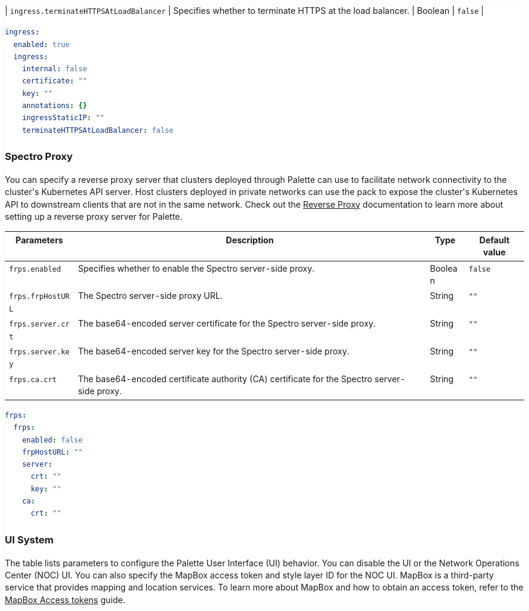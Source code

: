 | `ingress.terminateHTTPSAtLoadBalancer` | Specifies whether to terminate HTTPS at the load balancer.                                                                                                                                                                                                                                                  | Boolean  | `false`           |

```yaml
ingress:
  enabled: true
  ingress:
    internal: false
    certificate: ""
    key: ""
    annotations: {}
    ingressStaticIP: ""
    terminateHTTPSAtLoadBalancer: false
```

### Spectro Proxy


You can specify a reverse proxy server that clusters deployed through Palette can use to facilitate network connectivity
to the cluster's Kubernetes API server. Host clusters deployed in private networks can use the <VersionedLink text="Spectro Proxy" url="/integrations/packs/?pack=spectro-proxy" /> pack to expose the cluster's Kubernetes API to downstream clients that are not in the same network. Check out the [Reverse
Proxy](../../system-management/reverse-proxy.md) documentation to learn more about setting up a reverse proxy server for
Palette.

| **Parameters**    | **Description**                                                                              | **Type** | **Default value** |
| ----------------- | -------------------------------------------------------------------------------------------- | -------- | ----------------- |
| `frps.enabled`    | Specifies whether to enable the Spectro server-side proxy.                                   | Boolean  | `false`           |
| `frps.frpHostURL` | The Spectro server-side proxy URL.                                                           | String   | `""`              |
| `frps.server.crt` | The base64-encoded server certificate for the Spectro server-side proxy.                     | String   | `""`              |
| `frps.server.key` | The base64-encoded server key for the Spectro server-side proxy.                             | String   | `""`              |
| `frps.ca.crt`     | The base64-encoded certificate authority (CA) certificate for the Spectro server-side proxy. | String   | `""`              |

```yaml
frps:
  frps:
    enabled: false
    frpHostURL: ""
    server:
      crt: ""
      key: ""
    ca:
      crt: ""
```

### UI System

The table lists parameters to configure the Palette User Interface (UI) behavior. You can disable the UI or the Network
Operations Center (NOC) UI. You can also specify the MapBox access token and style layer ID for the NOC UI. MapBox is a
third-party service that provides mapping and location services. To learn more about MapBox and how to obtain an access
token, refer to the [MapBox Access tokens](https://docs.mapbox.com/help/getting-started/access-tokens) guide.
